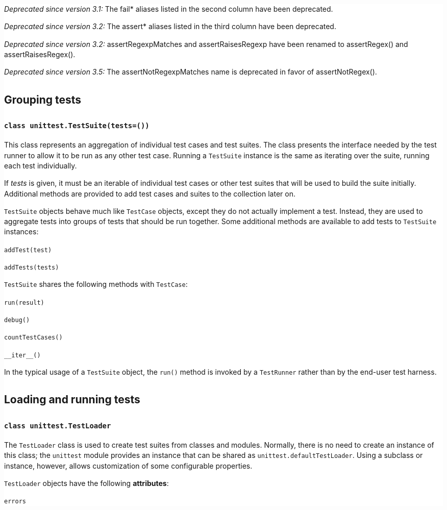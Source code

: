 *Deprecated since version 3.1:* The fail* aliases listed in the second column have been deprecated.


*Deprecated since version 3.2:* The assert* aliases listed in the third column have been deprecated.

*Deprecated since version 3.2:* assertRegexpMatches and assertRaisesRegexp have been renamed to assertRegex() and assertRaisesRegex().

*Deprecated since version 3.5:* The assertNotRegexpMatches name is deprecated in favor of assertNotRegex().

## Grouping tests

### `class unittest.TestSuite(tests=())`

This class represents an aggregation of individual test cases and test suites. The class presents the interface needed by the test runner to allow it to be run as any other test case. Running a `TestSuite` instance is the same as iterating over the suite, running each test individually.

If *tests* is given, it must be an iterable of individual test cases or other test suites that will be used to build the suite initially. Additional methods are provided to add test cases and suites to the collection later on.

`TestSuite` objects behave much like `TestCase` objects, except they do not actually implement a test. Instead, they are used to aggregate tests into groups of tests that should be run together. Some additional methods are available to add tests to `TestSuite` instances:

`addTest(test)`

`addTests(tests)`

`TestSuite` shares the following methods with `TestCase`:

`run(result)`

`debug()`

`countTestCases()`

`__iter__()`

In the typical usage of a `TestSuite` object, the `run()` method is invoked by a `TestRunner` rather than by the end-user test harness.

## Loading and running tests

### `class unittest.TestLoader`

The `TestLoader` class is used to create test suites from classes and modules. Normally, there is no need to create an instance of this class; the `unittest` module provides an instance that can be shared as `unittest.defaultTestLoader`. Using a subclass or instance, however, allows customization of some configurable properties.

`TestLoader` objects have the following **attributes**:

`errors`
